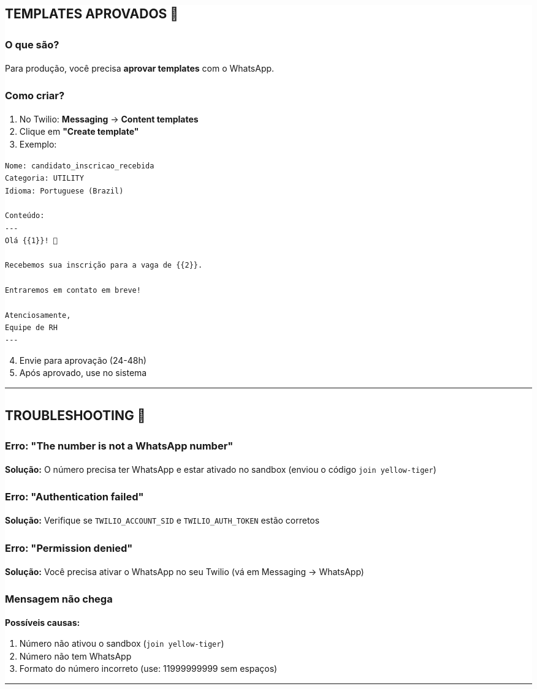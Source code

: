 ## **TEMPLATES APROVADOS** 📝

### **O que são?**
Para produção, você precisa **aprovar templates** com o WhatsApp.

### **Como criar?**
1. No Twilio: **Messaging** → **Content templates**
2. Clique em **"Create template"**
3. Exemplo:

```
Nome: candidato_inscricao_recebida
Categoria: UTILITY
Idioma: Portuguese (Brazil)

Conteúdo:
---
Olá {{1}}! 👋

Recebemos sua inscrição para a vaga de {{2}}.

Entraremos em contato em breve!

Atenciosamente,
Equipe de RH
---
```

4. Envie para aprovação (24-48h)
5. Após aprovado, use no sistema

---

## **TROUBLESHOOTING** 🔧

### **Erro: "The number is not a WhatsApp number"**
**Solução:** O número precisa ter WhatsApp e estar ativado no sandbox (enviou o código `join yellow-tiger`)

### **Erro: "Authentication failed"**
**Solução:** Verifique se `TWILIO_ACCOUNT_SID` e `TWILIO_AUTH_TOKEN` estão corretos

### **Erro: "Permission denied"**
**Solução:** Você precisa ativar o WhatsApp no seu Twilio (vá em Messaging → WhatsApp)

### **Mensagem não chega**
**Possíveis causas:**
1. Número não ativou o sandbox (`join yellow-tiger`)
2. Número não tem WhatsApp
3. Formato do número incorreto (use: 11999999999 sem espaços)

---